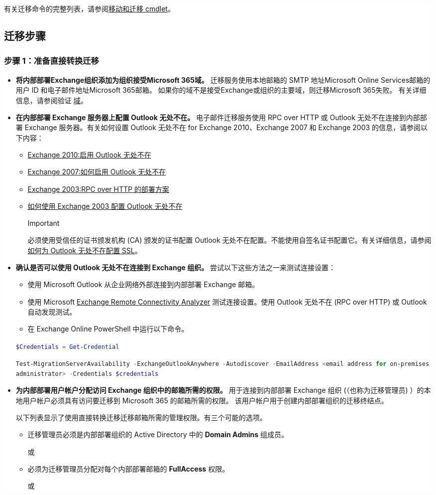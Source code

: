 有关迁移命令的完整列表，请参阅[移动和迁移 cmdlet](/powershell/exchange/)。

## <a name="migration-steps"></a>迁移步骤

### <a name="step-1-prepare-for-a-cutover-migration"></a>步骤 1：准备直接转换迁移
<a name="BK_Step1"> </a>

- **将内部部署Exchange组织添加为组织接受Microsoft 365域。** 迁移服务使用本地邮箱的 SMTP 地址Microsoft Online Services邮箱的用户 ID 和电子邮件地址Microsoft 365邮箱。 如果你的域不是接受Exchange或组织的主要域，则迁移Microsoft 365失败。 有关详细信息，请参阅验证 [域](../admin/setup/add-domain.md)。

- **在内部部署 Exchange 服务器上配置 Outlook 无处不在。** 电子邮件迁移服务使用 RPC over HTTP 或 Outlook 无处不在连接到内部部署 Exchange 服务器。有关如何设置 Outlook 无处不在 for Exchange 2010、Exchange 2007 和 Exchange 2003 的信息，请参阅以下内容：

  - [Exchange 2010:启用 Outlook 无处不在](/previous-versions/office/exchange-server-2010/bb123542(v=exchg.141))

  - [Exchange 2007:如何启用 Outlook 无处不在](/previous-versions/office/exchange-server-2007/bb123889(v=exchg.80))

  - [Exchange 2003:RPC over HTTP 的部署方案](/previous-versions/tn-archive/bb124876(v=exchg.65))

  - [如何使用 Exchange 2003 配置 Outlook 无处不在](/previous-versions/office/exchange-server-2007/aa996922(v=exchg.80))

    > [!IMPORTANT]
    > 必须使用受信任的证书颁发机构 (CA) 颁发的证书配置 Outlook 无处不在配置。不能使用自签名证书配置它。有关详细信息，请参阅[如何为 Outlook 无处不在配置 SSL](/previous-versions/office/exchange-server-2007/aa995982(v=exchg.80))。

- **确认是否可以使用 Outlook 无处不在连接到 Exchange 组织。** 尝试以下这些方法之一来测试连接设置：

  - 使用 Microsoft Outlook 从企业网络外部连接到内部部署 Exchange 邮箱。

  - 使用 Microsoft [Exchange Remote Connectivity Analyzer](https://www.testexchangeconnectivity.com/) 测试连接设置。使用 Outlook 无处不在 (RPC over HTTP) 或 Outlook 自动发现测试。

  - 在 Exchange Online PowerShell 中运行以下命令。

  ```powershell
  $Credentials = Get-Credential
  ```

  ```powershell
  Test-MigrationServerAvailability -ExchangeOutlookAnywhere -Autodiscover -EmailAddress <email address for on-premises administrator> -Credentials $credentials
  ```

- **为内部部署用户帐户分配访问 Exchange 组织中的邮箱所需的权限。** 用于连接到内部部署 Exchange 组织 (（也称为迁移管理员) ）的本地用户帐户必须具有访问要迁移到 Microsoft 365 的邮箱所需的权限。 该用户帐户用于创建内部部署组织的迁移终结点。

    以下列表显示了使用直接转换迁移迁移邮箱所需的管理权限。有三个可能的选项。

  - 迁移管理员必须是内部部署组织的 Active Directory 中的 **Domain Admins** 组成员。

    或

  - 必须为迁移管理员分配对每个内部部署邮箱的 **FullAccess** 权限。

    或
